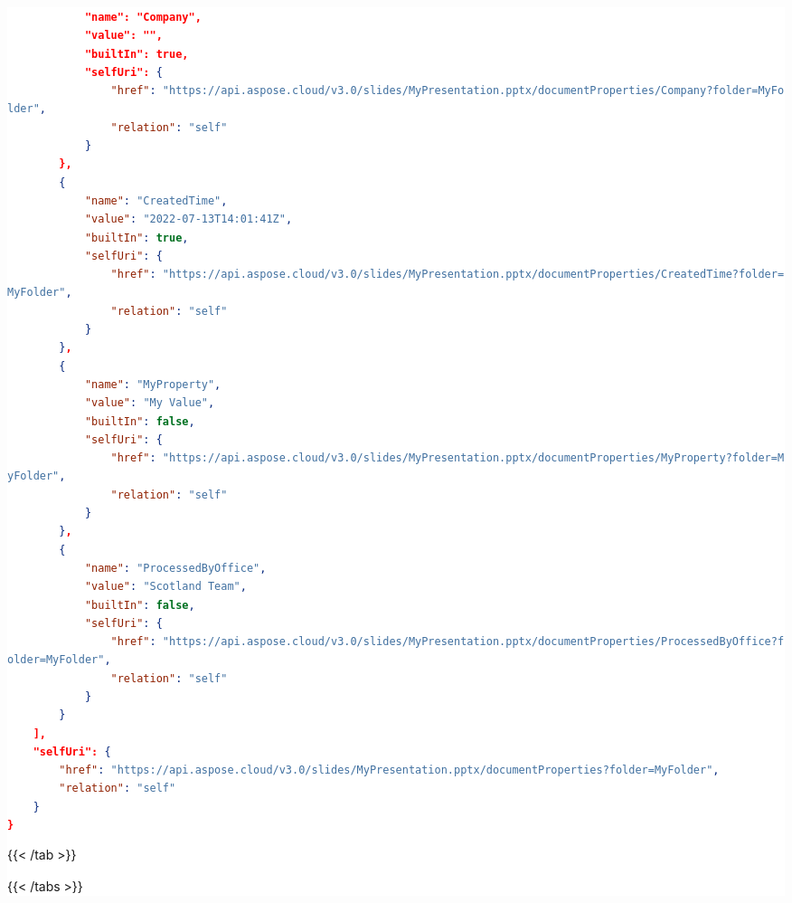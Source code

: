 ```json
            "name": "Company",
            "value": "",
            "builtIn": true,
            "selfUri": {
                "href": "https://api.aspose.cloud/v3.0/slides/MyPresentation.pptx/documentProperties/Company?folder=MyFolder",
                "relation": "self"
            }
        },
        {
            "name": "CreatedTime",
            "value": "2022-07-13T14:01:41Z",
            "builtIn": true,
            "selfUri": {
                "href": "https://api.aspose.cloud/v3.0/slides/MyPresentation.pptx/documentProperties/CreatedTime?folder=MyFolder",
                "relation": "self"
            }
        },
        {
            "name": "MyProperty",
            "value": "My Value",
            "builtIn": false,
            "selfUri": {
                "href": "https://api.aspose.cloud/v3.0/slides/MyPresentation.pptx/documentProperties/MyProperty?folder=MyFolder",
                "relation": "self"
            }
        },
        {
            "name": "ProcessedByOffice",
            "value": "Scotland Team",
            "builtIn": false,
            "selfUri": {
                "href": "https://api.aspose.cloud/v3.0/slides/MyPresentation.pptx/documentProperties/ProcessedByOffice?folder=MyFolder",
                "relation": "self"
            }
        }
    ],
    "selfUri": {
        "href": "https://api.aspose.cloud/v3.0/slides/MyPresentation.pptx/documentProperties?folder=MyFolder",
        "relation": "self"
    }
}
```

{{< /tab >}}

{{< /tabs >}}
